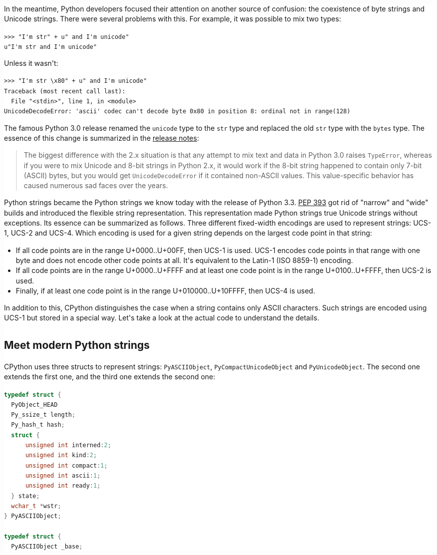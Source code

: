 In the meantime, Python developers focused their attention on another source of confusion: the coexistence of byte strings and Unicode strings. There were several problems with this. For example, it was possible to mix two types:

```pycon
>>> "I'm str" + u" and I'm unicode"
u"I'm str and I'm unicode"
```

Unless it wasn't:

```pycon
>>> "I'm str \x80" + u" and I'm unicode"
Traceback (most recent call last):
  File "<stdin>", line 1, in <module>
UnicodeDecodeError: 'ascii' codec can't decode byte 0x80 in position 8: ordinal not in range(128)
```

The famous Python 3.0 release renamed the `unicode` type to the `str` type and replaced the old `str` type with the `bytes` type. The essence of this change is summarized in the [release notes](https://docs.python.org/3/whatsnew/3.0.html#text-vs-data-instead-of-unicode-vs-8-bit):

> The biggest difference with the 2.x situation is that any attempt to mix text and data in Python 3.0 raises `TypeError`, whereas if you were to mix Unicode and 8-bit strings in Python 2.x, it would work if the 8-bit string happened to contain only 7-bit (ASCII) bytes, but you would get `UnicodeDecodeError` if it contained non-ASCII values. This value-specific behavior has caused numerous sad faces over the years.

Python strings became the Python strings we know today with the release of Python 3.3. [PEP 393](https://www.python.org/dev/peps/pep-0393/) got rid of "narrow" and "wide" builds and introduced the flexible string representation. This representation made Python strings true Unicode strings without exceptions. Its essence can be summarized as follows. Three different fixed-width encodings are used to represent strings: UCS-1, UCS-2 and UCS-4. Which encoding is used for a given string depends on the largest code point in that string:

* If all code points are in the range U+0000..U+00FF, then UCS-1 is used. UCS-1 encodes code points in that range with one byte and does not encode other code points at all. It's equivalent to the Latin-1 (ISO 8859-1) encoding.
* If all code points are in the range U+0000..U+FFFF and at least one code point is in the range U+0100..U+FFFF, then UCS-2 is used.
* Finally, if at least one code point is in the range U+010000..U+10FFFF, then UCS-4 is used.

In addition to this, CPython distinguishes the case when a string contains only ASCII characters. Such strings are encoded using UCS-1 but stored in a special way. Let's take a look at the actual code to understand the details.

## Meet modern Python strings

CPython uses three structs to represent strings: `PyASCIIObject`, `PyCompactUnicodeObject` and `PyUnicodeObject`. The second one extends the first one, and the third one extends the second one:

```C
typedef struct {
  PyObject_HEAD
  Py_ssize_t length;
  Py_hash_t hash;
  struct {
      unsigned int interned:2;
      unsigned int kind:2;
      unsigned int compact:1;
      unsigned int ascii:1;
      unsigned int ready:1;
  } state;
  wchar_t *wstr;
} PyASCIIObject;

typedef struct {
  PyASCIIObject _base;
```
